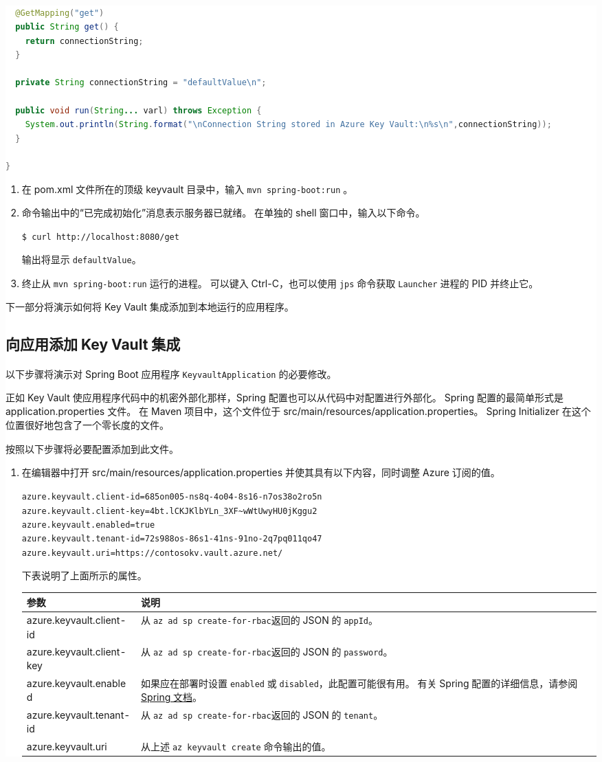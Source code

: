    ```java
     @GetMapping("get")
     public String get() {
       return connectionString;
     }

     private String connectionString = "defaultValue\n";  

     public void run(String... varl) throws Exception {
       System.out.println(String.format("\nConnection String stored in Azure Key Vault:\n%s\n",connectionString));
     }  

   }
   ```

1. 在 pom.xml 文件所在的顶级 keyvault 目录中，输入 `mvn spring-boot:run` 。  
1. 命令输出中的“已完成初始化”消息表示服务器已就绪。  在单独的 shell 窗口中，输入以下命令。

   ```bash
   $ curl http://localhost:8080/get
   ```

   输出将显示 `defaultValue`。

1. 终止从 `mvn spring-boot:run` 运行的进程。  可以键入 Ctrl-C，也可以使用 `jps` 命令获取 `Launcher` 进程的 PID 并终止它。

下一部分将演示如何将 Key Vault 集成添加到本地运行的应用程序。

## <a name="add-key-vault-integration-to-the-app"></a>向应用添加 Key Vault 集成

以下步骤将演示对 Spring Boot 应用程序 `KeyvaultApplication` 的必要修改。

正如 Key Vault 使应用程序代码中的机密外部化那样，Spring 配置也可以从代码中对配置进行外部化。  Spring 配置的最简单形式是 application.properties 文件。  在 Maven 项目中，这个文件位于 src/main/resources/application.properties。  Spring Initializer 在这个位置很好地包含了一个零长度的文件。

按照以下步骤将必要配置添加到此文件。

1. 在编辑器中打开 src/main/resources/application.properties 并使其具有以下内容，同时调整 Azure 订阅的值。

   ```txt
   azure.keyvault.client-id=685on005-ns8q-4o04-8s16-n7os38o2ro5n
   azure.keyvault.client-key=4bt.lCKJKlbYLn_3XF~wWtUwyHU0jKggu2
   azure.keyvault.enabled=true
   azure.keyvault.tenant-id=72s988os-86s1-41ns-91no-2q7pq011qo47
   azure.keyvault.uri=https://contosokv.vault.azure.net/
   ```

   下表说明了上面所示的属性。

   | 参数 | 说明 |
   |---|---|
   | azure.keyvault.client-id | 从 `az ad sp create-for-rbac`返回的 JSON 的 `appId`。|
   | azure.keyvault.client-key | 从 `az ad sp create-for-rbac`返回的 JSON 的 `password`。|
   | azure.keyvault.enabled | 如果应在部署时设置 `enabled` 或 `disabled`，此配置可能很有用。  有关 Spring 配置的详细信息，请参阅 [Spring 文档](https://docs.spring.io/spring-boot/docs/2.2.2.RELEASE/reference/htmlsingle/#boot-features-external-config)。
   | azure.keyvault.tenant-id | 从 `az ad sp create-for-rbac`返回的 JSON 的 `tenant`。|
   | azure.keyvault.uri | 从上述 `az keyvault create` 命令输出的值。 |
